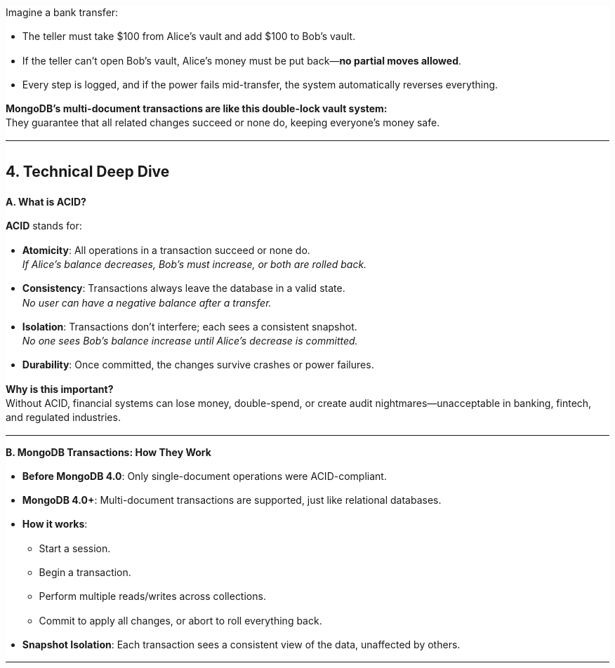 Imagine a bank transfer:

-   The teller must take $100 from Alice’s vault and add $100 to Bob’s vault.
    
-   If the teller can’t open Bob’s vault, Alice’s money must be put back—**no partial moves allowed**.
    
-   Every step is logged, and if the power fails mid-transfer, the system automatically reverses everything.
    

**MongoDB’s multi-document transactions are like this double-lock vault system:**  
They guarantee that all related changes succeed or none do, keeping everyone’s money safe.

----------

## 4. Technical Deep Dive

 **A. What is ACID?**

**ACID**  stands for:

-   **Atomicity**: All operations in a transaction succeed or none do.  
    _If Alice’s balance decreases, Bob’s must increase, or both are rolled back._
    
-   **Consistency**: Transactions always leave the database in a valid state.  
    _No user can have a negative balance after a transfer._
    
-   **Isolation**: Transactions don’t interfere; each sees a consistent snapshot.  
    _No one sees Bob’s balance increase until Alice’s decrease is committed._
    
-   **Durability**: Once committed, the changes survive crashes or power failures.
    

**Why is this important?**  
Without ACID, financial systems can lose money, double-spend, or create audit nightmares—unacceptable in banking, fintech, and regulated industries.

----------

**B. MongoDB Transactions: How They Work**

-   **Before MongoDB 4.0**: Only single-document operations were ACID-compliant.
    
-   **MongoDB 4.0+**: Multi-document transactions are supported, just like relational databases.
    
-   **How it works**:
    
    -   Start a session.
        
    -   Begin a transaction.
        
    -   Perform multiple reads/writes across collections.
        
    -   Commit to apply all changes, or abort to roll everything back.
        
-   **Snapshot Isolation**: Each transaction sees a consistent view of the data, unaffected by others.
    

----------
